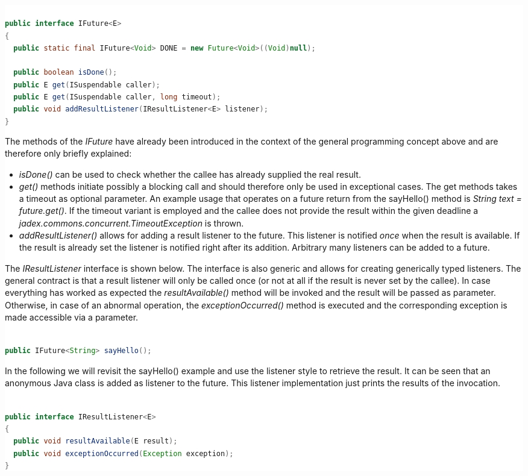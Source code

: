 
```java

public interface IFuture<E>
{
  public static final IFuture<Void> DONE = new Future<Void>((Void)null);
	
  public boolean isDone();
  public E get(ISuspendable caller);
  public E get(ISuspendable caller, long timeout);
  public void addResultListener(IResultListener<E> listener);
}

```


The methods of the *IFuture* have already been introduced in the context of the general programming concept above and are therefore only briefly explained:

-   *isDone()* can be used to check whether the callee has already supplied the real result.
-   *get()* methods initiate possibly a blocking call and should therefore only be used in exceptional cases. The get methods takes a timeout as optional parameter. An example usage that operates on a future return from the sayHello() method is *String text = future.get()*. If the timeout variant is employed and the callee does not provide the result within the given deadline a *jadex.commons.concurrent.TimeoutException* is thrown. 
-   *addResultListener()* allows for adding a result listener to the future. This listener is notified *once* when the result is available. If the result is already set the listener is notified right after its addition. Arbitrary many listeners can be added to a future.

The *IResultListener* interface is shown below. The interface is also generic and allows for creating generically typed listeners. The general contract is that a result listener will only be called once (or not at all if the result is never set by the callee). In case everything has worked as expected the *resultAvailable()* method will be invoked and the result will be passed as parameter. Otherwise, in case of an abnormal operation, the *exceptionOccurred()* method is executed and the corresponding exception is made accessible via a parameter.


```java

public IFuture<String> sayHello();

```


In the following we will revisit the sayHello() example and use the listener style to retrieve the result. It can be seen that an anonymous Java class is added as listener to the future. This listener implementation just prints the results of the invocation.


```java

public interface IResultListener<E>
{
  public void resultAvailable(E result);
  public void exceptionOccurred(Exception exception);
}

```
